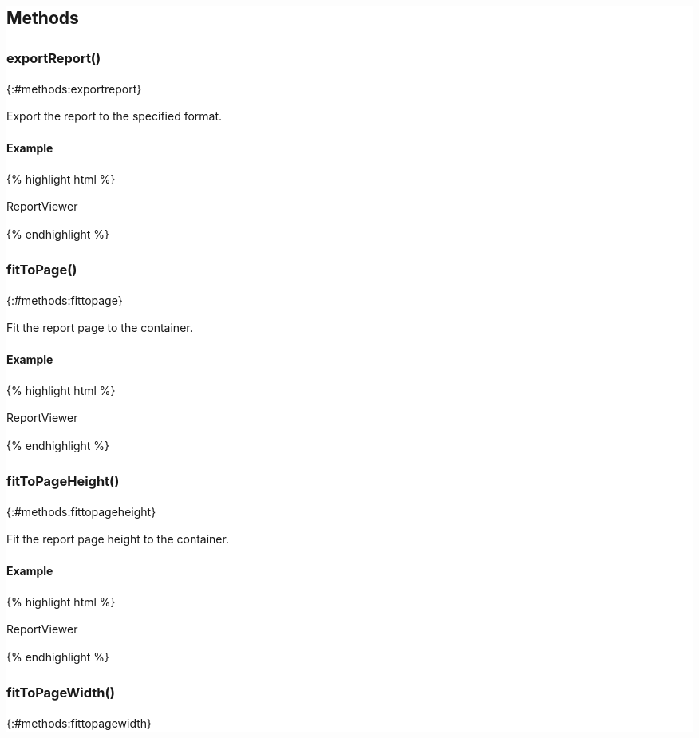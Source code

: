 ## Methods

### exportReport()
{:#methods:exportreport}

Export the report to the specified format.

#### Example

{% highlight html %}
 
<div id="reportviewer">ReportViewer</div> 
<script>
    var reportviewerObj = $("#reportviewer").data("ejReportViewer");
    reportviewerObj.exportReport(); //Exports the reports
</script>

{% endhighlight %}

### fitToPage()
{:#methods:fittopage}

Fit the report page to the container.

#### Example

{% highlight html %}
 
<div id="reportviewer">ReportViewer</div> 
<script>
    var reportviewerObj = $("#reportviewer").data("ejReportViewer");
    reportviewerObj.fitToPage(); // To fit the report page.
</script>

{% endhighlight %}

### fitToPageHeight()
{:#methods:fittopageheight}

Fit the report page height to the container.

#### Example

{% highlight html %}
 
<div id="reportviewer">ReportViewer</div> 
<script>
    var reportviewerObj = $("#reportviewer").data("ejReportViewer");
    reportviewerObj.fitToPageHeight(); // To fit the report page height.
</script>

{% endhighlight %}

### fitToPageWidth()
{:#methods:fittopagewidth}
